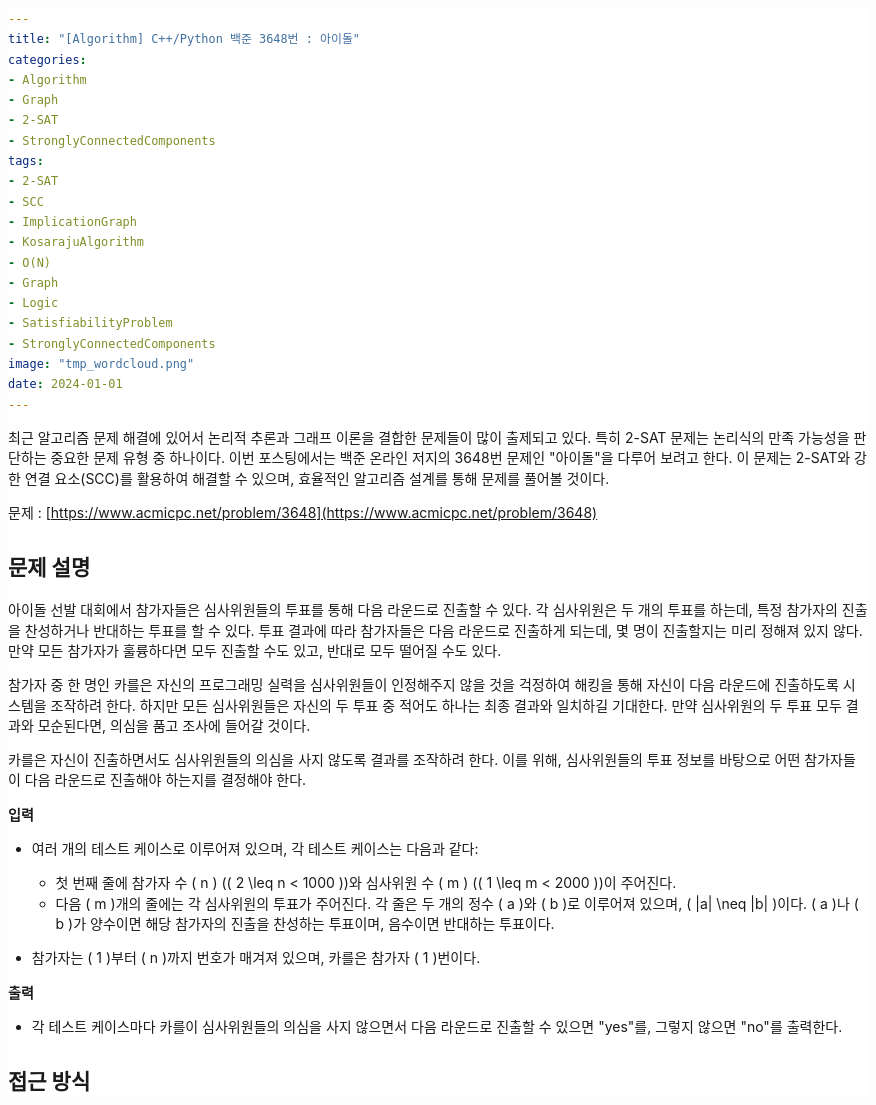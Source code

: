 ```yaml
---
title: "[Algorithm] C++/Python 백준 3648번 : 아이돌"
categories: 
- Algorithm
- Graph
- 2-SAT
- StronglyConnectedComponents
tags:
- 2-SAT
- SCC
- ImplicationGraph
- KosarajuAlgorithm
- O(N)
- Graph
- Logic
- SatisfiabilityProblem
- StronglyConnectedComponents
image: "tmp_wordcloud.png"
date: 2024-01-01
---
```


최근 알고리즘 문제 해결에 있어서 논리적 추론과 그래프 이론을 결합한 문제들이 많이 출제되고 있다. 특히 2-SAT 문제는 논리식의 만족 가능성을 판단하는 중요한 문제 유형 중 하나이다. 이번 포스팅에서는 백준 온라인 저지의 3648번 문제인 "아이돌"을 다루어 보려고 한다. 이 문제는 2-SAT와 강한 연결 요소(SCC)를 활용하여 해결할 수 있으며, 효율적인 알고리즘 설계를 통해 문제를 풀어볼 것이다.

문제 : [https://www.acmicpc.net/problem/3648](https://www.acmicpc.net/problem/3648)

## 문제 설명

아이돌 선발 대회에서 참가자들은 심사위원들의 투표를 통해 다음 라운드로 진출할 수 있다. 각 심사위원은 두 개의 투표를 하는데, 특정 참가자의 진출을 찬성하거나 반대하는 투표를 할 수 있다. 투표 결과에 따라 참가자들은 다음 라운드로 진출하게 되는데, 몇 명이 진출할지는 미리 정해져 있지 않다. 만약 모든 참가자가 훌륭하다면 모두 진출할 수도 있고, 반대로 모두 떨어질 수도 있다.

참가자 중 한 명인 카를은 자신의 프로그래밍 실력을 심사위원들이 인정해주지 않을 것을 걱정하여 해킹을 통해 자신이 다음 라운드에 진출하도록 시스템을 조작하려 한다. 하지만 모든 심사위원들은 자신의 두 투표 중 적어도 하나는 최종 결과와 일치하길 기대한다. 만약 심사위원의 두 투표 모두 결과와 모순된다면, 의심을 품고 조사에 들어갈 것이다.

카를은 자신이 진출하면서도 심사위원들의 의심을 사지 않도록 결과를 조작하려 한다. 이를 위해, 심사위원들의 투표 정보를 바탕으로 어떤 참가자들이 다음 라운드로 진출해야 하는지를 결정해야 한다.

**입력**

- 여러 개의 테스트 케이스로 이루어져 있으며, 각 테스트 케이스는 다음과 같다:
  - 첫 번째 줄에 참가자 수 \( n \) (\( 2 \leq n < 1000 \))와 심사위원 수 \( m \) (\( 1 \leq m < 2000 \))이 주어진다.
  - 다음 \( m \)개의 줄에는 각 심사위원의 투표가 주어진다. 각 줄은 두 개의 정수 \( a \)와 \( b \)로 이루어져 있으며, \( |a| \neq |b| \)이다. \( a \)나 \( b \)가 양수이면 해당 참가자의 진출을 찬성하는 투표이며, 음수이면 반대하는 투표이다.

- 참가자는 \( 1 \)부터 \( n \)까지 번호가 매겨져 있으며, 카를은 참가자 \( 1 \)번이다.

**출력**

- 각 테스트 케이스마다 카를이 심사위원들의 의심을 사지 않으면서 다음 라운드로 진출할 수 있으면 "yes"를, 그렇지 않으면 "no"를 출력한다.

## 접근 방식
